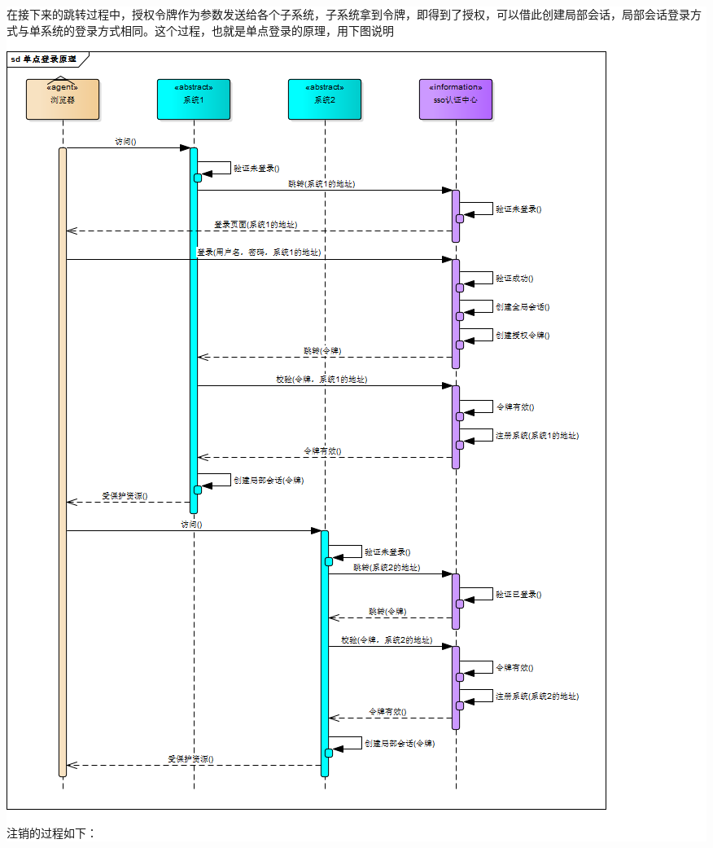 在接下来的跳转过程中，授权令牌作为参数发送给各个子系统，子系统拿到令牌，即得到了授权，可以借此创建局部会话，局部会话登录方式与单系统的登录方式相同。这个过程，也就是单点登录的原理，用下图说明

![](/assets/SSO.png)

注销的过程如下：
